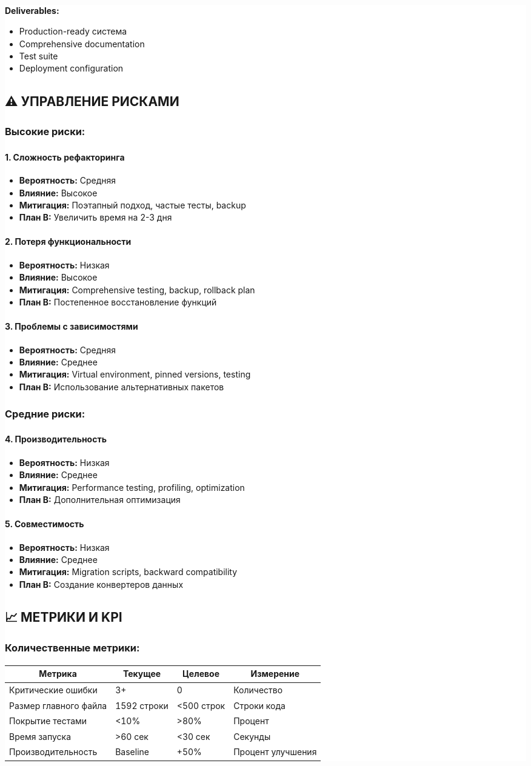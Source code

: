 **Deliverables:**
- Production-ready система
- Comprehensive documentation
- Test suite
- Deployment configuration

## ⚠️ УПРАВЛЕНИЕ РИСКАМИ

### Высокие риски:

#### 1. Сложность рефакторинга
- **Вероятность:** Средняя
- **Влияние:** Высокое
- **Митигация:** Поэтапный подход, частые тесты, backup
- **План B:** Увеличить время на 2-3 дня

#### 2. Потеря функциональности
- **Вероятность:** Низкая
- **Влияние:** Высокое
- **Митигация:** Comprehensive testing, backup, rollback plan
- **План B:** Постепенное восстановление функций

#### 3. Проблемы с зависимостями
- **Вероятность:** Средняя
- **Влияние:** Среднее
- **Митигация:** Virtual environment, pinned versions, testing
- **План B:** Использование альтернативных пакетов

### Средние риски:

#### 4. Производительность
- **Вероятность:** Низкая
- **Влияние:** Среднее
- **Митигация:** Performance testing, profiling, optimization
- **План B:** Дополнительная оптимизация

#### 5. Совместимость
- **Вероятность:** Низкая
- **Влияние:** Среднее
- **Митигация:** Migration scripts, backward compatibility
- **План B:** Создание конвертеров данных

## 📈 МЕТРИКИ И KPI

### Количественные метрики:

| Метрика | Текущее | Целевое | Измерение |
|---------|---------|---------|-----------|
| Критические ошибки | 3+ | 0 | Количество |
| Размер главного файла | 1592 строки | <500 строк | Строки кода |
| Покрытие тестами | <10% | >80% | Процент |
| Время запуска | >60 сек | <30 сек | Секунды |
| Производительность | Baseline | +50% | Процент улучшения |

